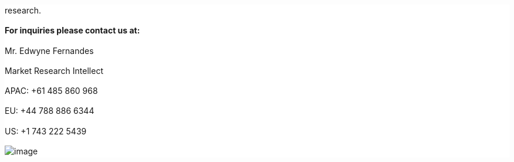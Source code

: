 research.</span></p><p><strong>For inquiries please contact us at:</strong></p><p>Mr. Edwyne Fernandes</p><p>Market Research Intellect</p><p>APAC: +61 485 860 968</p><p>EU: +44 788 886 6344</p><p>US: +1 743 222 5439</p>
![image](https://github.com/user-attachments/assets/55408d61-053a-4531-9f4d-0af9341807b3)
